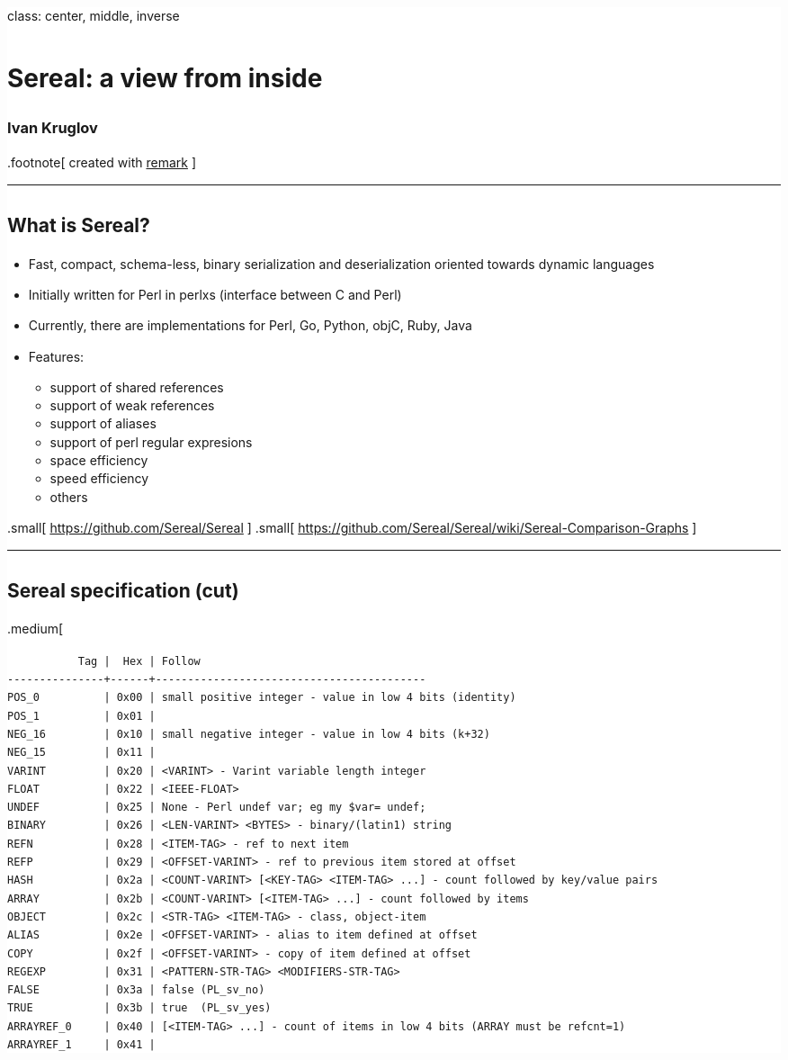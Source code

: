 class: center, middle, inverse

# Sereal: a view from inside
### Ivan Kruglov

.footnote[
  created with [remark](http://github.com/gnab/remark)
]

---
## What is Sereal?

- Fast, compact, schema-less, binary serialization and deserialization oriented towards dynamic languages

- Initially written for Perl in perlxs (interface between C and Perl)

- Currently, there are implementations for Perl, Go, Python, objC, Ruby, Java

- Features:
    - support of shared references
    - support of weak references
    - support of aliases
    - support of perl regular expresions
    - space efficiency 
    - speed efficiency 
    - others

.small[
    https://github.com/Sereal/Sereal
]
.small[
    https://github.com/Sereal/Sereal/wiki/Sereal-Comparison-Graphs
]

---
## Sereal specification (cut)

.medium[
```
           Tag |  Hex | Follow
---------------+------+------------------------------------------
POS_0          | 0x00 | small positive integer - value in low 4 bits (identity)
POS_1          | 0x01 | 
NEG_16         | 0x10 | small negative integer - value in low 4 bits (k+32)
NEG_15         | 0x11 |
VARINT         | 0x20 | <VARINT> - Varint variable length integer
FLOAT          | 0x22 | <IEEE-FLOAT>
UNDEF          | 0x25 | None - Perl undef var; eg my $var= undef;
BINARY         | 0x26 | <LEN-VARINT> <BYTES> - binary/(latin1) string
REFN           | 0x28 | <ITEM-TAG> - ref to next item
REFP           | 0x29 | <OFFSET-VARINT> - ref to previous item stored at offset
HASH           | 0x2a | <COUNT-VARINT> [<KEY-TAG> <ITEM-TAG> ...] - count followed by key/value pairs
ARRAY          | 0x2b | <COUNT-VARINT> [<ITEM-TAG> ...] - count followed by items
OBJECT         | 0x2c | <STR-TAG> <ITEM-TAG> - class, object-item
ALIAS          | 0x2e | <OFFSET-VARINT> - alias to item defined at offset
COPY           | 0x2f | <OFFSET-VARINT> - copy of item defined at offset
REGEXP         | 0x31 | <PATTERN-STR-TAG> <MODIFIERS-STR-TAG>
FALSE          | 0x3a | false (PL_sv_no)
TRUE           | 0x3b | true  (PL_sv_yes)
ARRAYREF_0     | 0x40 | [<ITEM-TAG> ...] - count of items in low 4 bits (ARRAY must be refcnt=1)
ARRAYREF_1     | 0x41 |
```